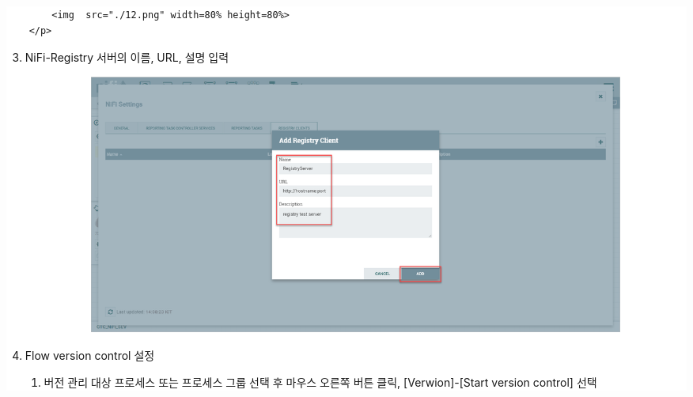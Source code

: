             <img  src="./12.png" width=80% height=80%>
        </p>    
   3. NiFi-Registry 서버의 이름, URL, 설명 입력
        <p align="center">
            <img  src="./13.png" width=80% height=80%>
        </p>    
 
3. Flow version control 설정
   1. 버전 관리 대상 프로세스 또는 프로세스 그룹 선택 후 마우스 오른쪽 버튼 클릭, [Verwion]-[Start version control] 선택
        <p align="center">